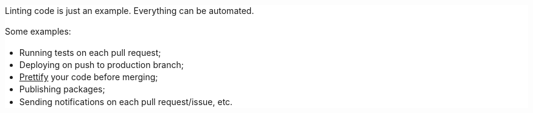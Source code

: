 Linting code is just an example. Everything can be automated.

Some examples:

- Running tests on each pull request;
- Deploying on push to production branch;
- [Prettify](https://prettier.io/) your code before merging;
- Publishing packages;
- Sending notifications on each pull request/issue, etc.
